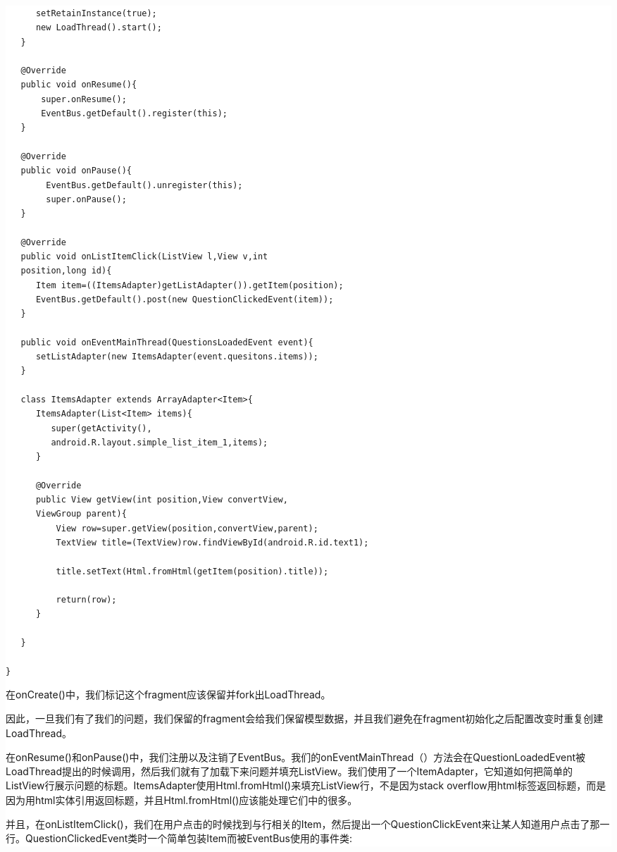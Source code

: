 	      setRetainInstance(true);
	      new LoadThread().start();   
	   }
	   
	   @Override
	   public void onResume(){
	       super.onResume();
	       EventBus.getDefault().register(this);
	   }
	   
	   @Override
	   public void onPause(){
	        EventBus.getDefault().unregister(this);
	        super.onPause();
	   }
	   
	   @Override
	   public void onListItemClick(ListView l,View v,int
	   position,long id){
	      Item item=((ItemsAdapter)getListAdapter()).getItem(position);
	      EventBus.getDefault().post(new QuestionClickedEvent(item));
	   }
	   
	   public void onEventMainThread(QuestionsLoadedEvent event){
	      setListAdapter(new ItemsAdapter(event.quesitons.items));
	   }
	   
	   class ItemsAdapter extends ArrayAdapter<Item>{
	      ItemsAdapter(List<Item> items){
	         super(getActivity(),
	         android.R.layout.simple_list_item_1,items);
	      }
	      
	      @Override
	      public View getView(int position,View convertView,
	      ViewGroup parent){
	          View row=super.getView(position,convertView,parent);
	          TextView title=(TextView)row.findViewById(android.R.id.text1);
	          
	          title.setText(Html.fromHtml(getItem(position).title));
	          
	          return(row);
	      }
	      
	   }
	      
	}
	
在onCreate()中，我们标记这个fragment应该保留并fork出LoadThread。
	
因此，一旦我们有了我们的问题，我们保留的fragment会给我们保留模型数据，并且我们避免在fragment初始化之后配置改变时重复创建LoadThread。
	
在onResume()和onPause()中，我们注册以及注销了EventBus。我们的onEventMainThread（）方法会在QuestionLoadedEvent被LoadThread提出的时候调用，然后我们就有了加载下来问题并填充ListView。我们使用了一个ItemAdapter，它知道如何把简单的ListView行展示问题的标题。ItemsAdapter使用Html.fromHtml()来填充ListView行，不是因为stack overflow用html标签返回标题，而是因为用html实体引用返回标题，并且Html.fromHtml()应该能处理它们中的很多。

并且，在onListItemClick()，我们在用户点击的时候找到与行相关的Item，然后提出一个QuestionClickEvent来让某人知道用户点击了那一行。QuestionClickedEvent类时一个简单包装Item而被EventBus使用的事件类:
